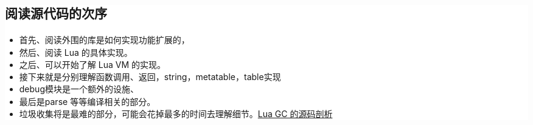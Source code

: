## 阅读源代码的次序

- 首先、阅读外围的库是如何实现功能扩展的，
- 然后、阅读 Lua 的具体实现。
- 之后、可以开始了解 Lua VM 的实现。
- 接下来就是分别理解函数调用、返回，string，metatable，table实现
- debug模块是一个额外的设施、
- 最后是parse 等等编译相关的部分。
- 垃圾收集将是最难的部分，可能会花掉最多的时间去理解细节。[Lua GC 的源码剖析](https://link.zhihu.com/?target=https%3A//blog.codingnow.com/2011/04/lua_gc_multithreading.html)
